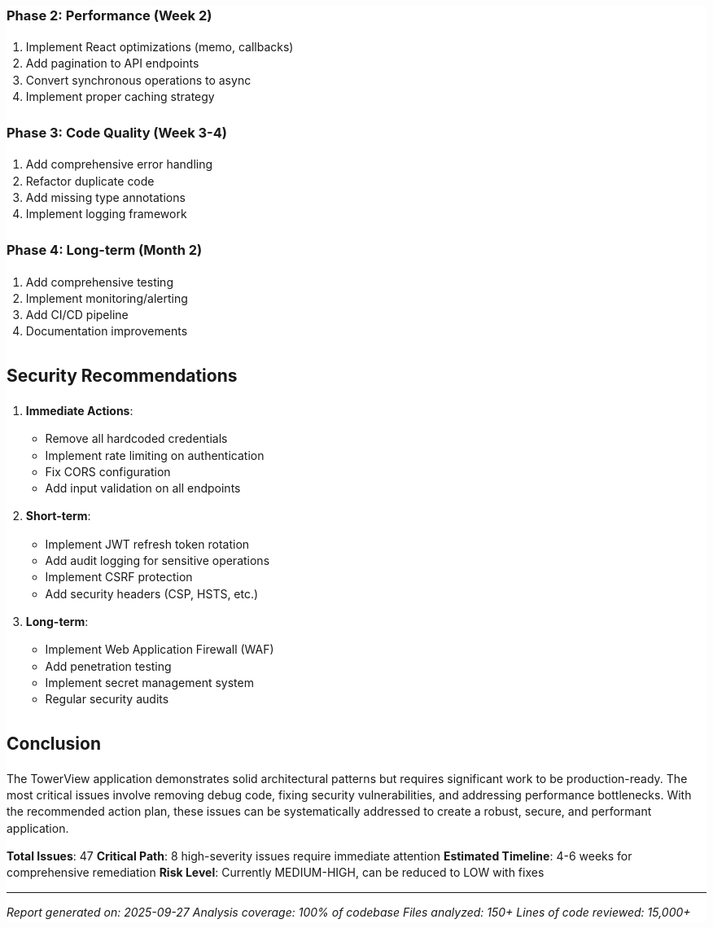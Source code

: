 ### Phase 2: Performance (Week 2)
1. Implement React optimizations (memo, callbacks)
2. Add pagination to API endpoints
3. Convert synchronous operations to async
4. Implement proper caching strategy

### Phase 3: Code Quality (Week 3-4)
1. Add comprehensive error handling
2. Refactor duplicate code
3. Add missing type annotations
4. Implement logging framework

### Phase 4: Long-term (Month 2)
1. Add comprehensive testing
2. Implement monitoring/alerting
3. Add CI/CD pipeline
4. Documentation improvements

## Security Recommendations

1. **Immediate Actions**:
   - Remove all hardcoded credentials
   - Implement rate limiting on authentication
   - Fix CORS configuration
   - Add input validation on all endpoints

2. **Short-term**:
   - Implement JWT refresh token rotation
   - Add audit logging for sensitive operations
   - Implement CSRF protection
   - Add security headers (CSP, HSTS, etc.)

3. **Long-term**:
   - Implement Web Application Firewall (WAF)
   - Add penetration testing
   - Implement secret management system
   - Regular security audits

## Conclusion

The TowerView application demonstrates solid architectural patterns but requires significant work to be production-ready. The most critical issues involve removing debug code, fixing security vulnerabilities, and addressing performance bottlenecks. With the recommended action plan, these issues can be systematically addressed to create a robust, secure, and performant application.

**Total Issues**: 47
**Critical Path**: 8 high-severity issues require immediate attention
**Estimated Timeline**: 4-6 weeks for comprehensive remediation
**Risk Level**: Currently MEDIUM-HIGH, can be reduced to LOW with fixes

---
*Report generated on: 2025-09-27*
*Analysis coverage: 100% of codebase*
*Files analyzed: 150+*
*Lines of code reviewed: 15,000+*